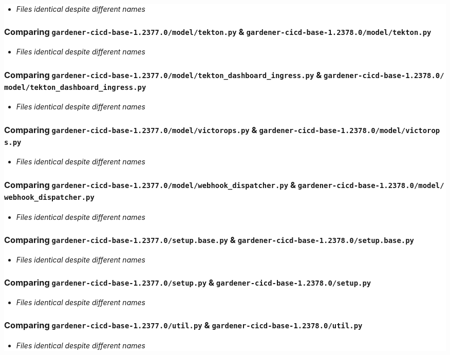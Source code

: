  * *Files identical despite different names*

### Comparing `gardener-cicd-base-1.2377.0/model/tekton.py` & `gardener-cicd-base-1.2378.0/model/tekton.py`

 * *Files identical despite different names*

### Comparing `gardener-cicd-base-1.2377.0/model/tekton_dashboard_ingress.py` & `gardener-cicd-base-1.2378.0/model/tekton_dashboard_ingress.py`

 * *Files identical despite different names*

### Comparing `gardener-cicd-base-1.2377.0/model/victorops.py` & `gardener-cicd-base-1.2378.0/model/victorops.py`

 * *Files identical despite different names*

### Comparing `gardener-cicd-base-1.2377.0/model/webhook_dispatcher.py` & `gardener-cicd-base-1.2378.0/model/webhook_dispatcher.py`

 * *Files identical despite different names*

### Comparing `gardener-cicd-base-1.2377.0/setup.base.py` & `gardener-cicd-base-1.2378.0/setup.base.py`

 * *Files identical despite different names*

### Comparing `gardener-cicd-base-1.2377.0/setup.py` & `gardener-cicd-base-1.2378.0/setup.py`

 * *Files identical despite different names*

### Comparing `gardener-cicd-base-1.2377.0/util.py` & `gardener-cicd-base-1.2378.0/util.py`

 * *Files identical despite different names*

